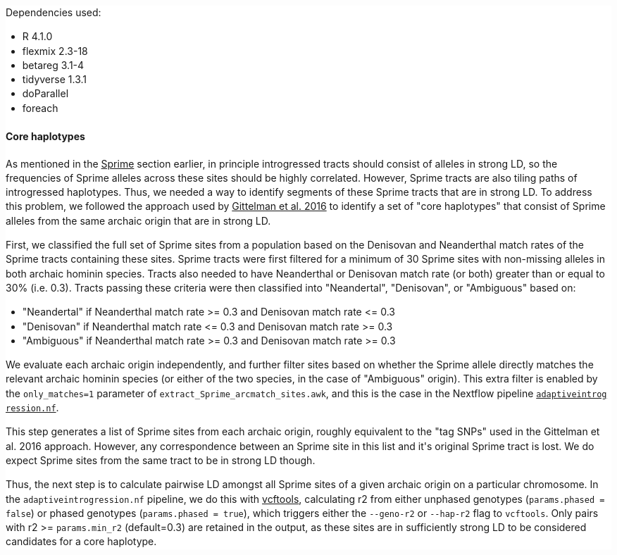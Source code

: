 Dependencies used:

- R 4.1.0
- flexmix 2.3-18
- betareg 3.1-4
- tidyverse 1.3.1
- doParallel
- foreach

#### Core haplotypes

As mentioned in the [Sprime](#Sprime) section earlier, in principle
introgressed tracts should consist of alleles in strong LD, so the frequencies
of Sprime alleles across these sites should be highly correlated. However,
Sprime tracts are also tiling paths of introgressed haplotypes. Thus, we
needed a way to identify segments of these Sprime tracts that are in strong
LD. To address this problem, we followed the approach used by [Gittelman et al. 2016](https://doi.org/10.1016/j.cub.2016.10.041)
to identify a set of "core haplotypes" that consist of Sprime alleles from
the same archaic origin that are in strong LD.

First, we classified the full set of Sprime sites from a population based
on the Denisovan and Neanderthal match rates of the Sprime tracts containing
these sites. Sprime tracts were first filtered for a minimum of 30 Sprime
sites with non-missing alleles in both archaic hominin species. Tracts also
needed to have Neanderthal or Denisovan match rate (or both) greater than or
equal to 30% (i.e. 0.3). Tracts passing these criteria were then classified
into "Neandertal", "Denisovan", or "Ambiguous" based on:

- "Neandertal" if Neanderthal match rate >= 0.3 and Denisovan match rate <= 0.3
- "Denisovan" if Neanderthal match rate <= 0.3 and Denisovan match rate >= 0.3
- "Ambiguous" if Neanderthal match rate >= 0.3 and Denisovan match rate >= 0.3

We evaluate each archaic origin independently, and further filter sites based
on whether the Sprime allele directly matches the relevant archaic hominin
species (or either of the two species, in the case of "Ambiguous" origin).
This extra filter is enabled by the `only_matches=1` parameter of
`extract_Sprime_arcmatch_sites.awk`, and this is the case in the Nextflow
pipeline [`adaptiveintrogression.nf`](/Analysis_Pipelines/adaptiveintrogression.nf).

This step generates a list of Sprime sites from each archaic origin, roughly
equivalent to the "tag SNPs" used in the Gittelman et al. 2016 approach.
However, any correspondence between an Sprime site in this list and it's
original Sprime tract is lost. We do expect Sprime sites from the same tract
to be in strong LD though.

Thus, the next step is to calculate pairwise LD amongst all Sprime sites of a
given archaic origin on a particular chromosome. In the `adaptiveintrogression.nf`
pipeline, we do this with [vcftools](https://github.com/vcftools/vcftools),
calculating r<super>2</super> from either unphased genotypes (`params.phased = false`)
or phased genotypes (`params.phased = true`), which triggers either the
`--geno-r2` or `--hap-r2` flag to `vcftools`. Only pairs with r<super>2</super> >= `params.min_r2` (default=0.3)
are retained in the output, as these sites are in sufficiently strong LD to
be considered candidates for a core haplotype.
